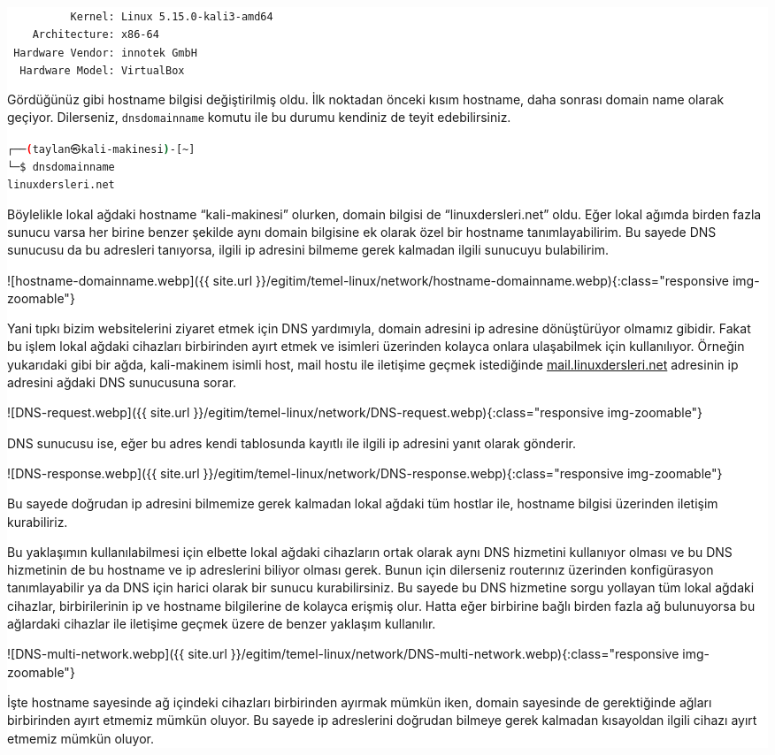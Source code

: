 ```bash
          Kernel: Linux 5.15.0-kali3-amd64                                                                                                                 
    Architecture: x86-64                                                                                                                                   
 Hardware Vendor: innotek GmbH                                                                                                                             
  Hardware Model: VirtualBox
```

Gördüğünüz gibi hostname bilgisi değiştirilmiş oldu. İlk noktadan önceki kısım hostname, daha sonrası domain name olarak geçiyor. Dilerseniz, `dnsdomainname` komutu ile bu durumu kendiniz de teyit edebilirsiniz. 

```bash
┌──(taylan㉿kali-makinesi)-[~]
└─$ dnsdomainname                                                                                                                                          
linuxdersleri.net
```

Böylelikle lokal ağdaki hostname “kali-makinesi” olurken, domain bilgisi de “linuxdersleri.net” oldu. Eğer lokal ağımda birden fazla sunucu varsa her birine benzer şekilde aynı domain bilgisine ek olarak özel bir hostname tanımlayabilirim. Bu sayede DNS sunucusu da bu adresleri tanıyorsa, ilgili ip adresini bilmeme gerek kalmadan ilgili sunucuyu bulabilirim. 

![hostname-domainname.webp]({{ site.url }}/egitim/temel-linux/network/hostname-domainname.webp){:class="responsive img-zoomable"}

Yani tıpkı bizim websitelerini ziyaret etmek için DNS yardımıyla, domain adresini ip adresine dönüştürüyor olmamız gibidir. Fakat bu işlem lokal ağdaki cihazları birbirinden ayırt etmek ve isimleri üzerinden kolayca onlara ulaşabilmek için kullanılıyor. Örneğin yukarıdaki gibi bir ağda, kali-makinem isimli host, mail hostu ile iletişime geçmek istediğinde [mail.linuxdersleri.net](http://mail.linuxdersleri.net) adresinin ip adresini ağdaki DNS sunucusuna sorar. 

![DNS-request.webp]({{ site.url }}/egitim/temel-linux/network/DNS-request.webp){:class="responsive img-zoomable"}

DNS sunucusu ise, eğer bu adres kendi tablosunda kayıtlı ile ilgili ip adresini yanıt olarak gönderir.

![DNS-response.webp]({{ site.url }}/egitim/temel-linux/network/DNS-response.webp){:class="responsive img-zoomable"}

Bu sayede doğrudan ip adresini bilmemize gerek kalmadan lokal ağdaki tüm hostlar ile, hostname bilgisi üzerinden iletişim kurabiliriz.

Bu yaklaşımın kullanılabilmesi için elbette lokal ağdaki cihazların ortak olarak aynı DNS hizmetini kullanıyor olması ve bu DNS hizmetinin de bu hostname ve ip adreslerini biliyor olması gerek. Bunun için dilerseniz routerınız üzerinden konfigürasyon tanımlayabilir ya da DNS için harici olarak bir sunucu kurabilirsiniz. Bu sayede bu DNS hizmetine sorgu yollayan tüm lokal ağdaki cihazlar, birbirilerinin ip ve hostname bilgilerine de kolayca erişmiş olur. Hatta eğer birbirine bağlı birden fazla ağ bulunuyorsa bu ağlardaki cihazlar ile iletişime geçmek üzere de benzer yaklaşım kullanılır. 

![DNS-multi-network.webp]({{ site.url }}/egitim/temel-linux/network/DNS-multi-network.webp){:class="responsive img-zoomable"}

İşte hostname sayesinde ağ içindeki cihazları birbirinden ayırmak mümkün iken, domain sayesinde de gerektiğinde ağları birbirinden ayırt etmemiz mümkün oluyor. Bu sayede ip adreslerini doğrudan bilmeye gerek kalmadan kısayoldan ilgili cihazı ayırt etmemiz mümkün oluyor.
